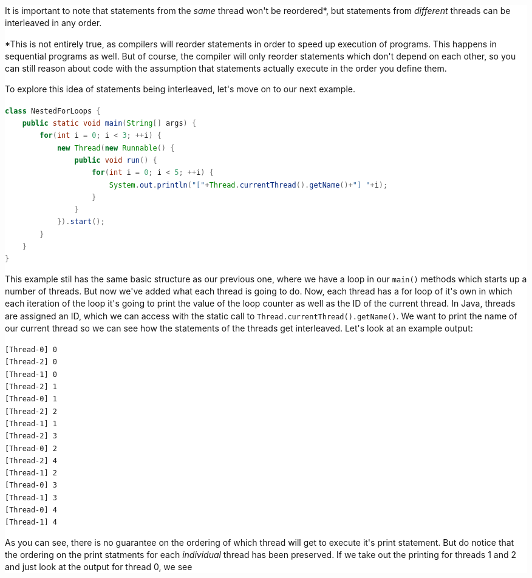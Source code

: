 It is important to note that statements from the *same* thread won't be reordered*, but statements from *different* threads can be interleaved in any order.

*This is not entirely true, as compilers will reorder statements in order to speed up execution of programs. This happens in sequential programs as well. But of course, the compiler will only reorder statements which don't depend on each other, so you can still reason about code with the assumption that statements actually execute in the order you define them.

To explore this idea of statements being interleaved, let's move on to our next example.

```java
class NestedForLoops {
	public static void main(String[] args) {
		for(int i = 0; i < 3; ++i) {
			new Thread(new Runnable() {
				public void run() {
					for(int i = 0; i < 5; ++i) {
						System.out.println("["+Thread.currentThread().getName()+"] "+i);
					}
				}
			}).start();
		}
	}
}
```

This example stil has the same basic structure as our previous one, where we have a loop in our `main()` methods which starts up a number of threads. But now we've added what each thread is going to do. Now, each thread has a for loop of it's own in which each iteration of the loop it's going to print the value of the loop counter as well as the ID of the current thread. In Java, threads are assigned an ID, which we can access with the static call to `Thread.currentThread().getName()`. We want to print the name of our current thread so we can see how the statements of the threads get interleaved. Let's look at an example output:

```
[Thread-0] 0
[Thread-2] 0
[Thread-1] 0
[Thread-2] 1
[Thread-0] 1
[Thread-2] 2
[Thread-1] 1
[Thread-2] 3
[Thread-0] 2
[Thread-2] 4
[Thread-1] 2
[Thread-0] 3
[Thread-1] 3
[Thread-0] 4
[Thread-1] 4
```

As you can see, there is no guarantee on the ordering of which thread will get to execute it's print statement. But do notice that the ordering on the print statments for each *individual* thread has been preserved. If we take out the printing for threads 1 and 2 and just look at the output for thread 0, we see 

